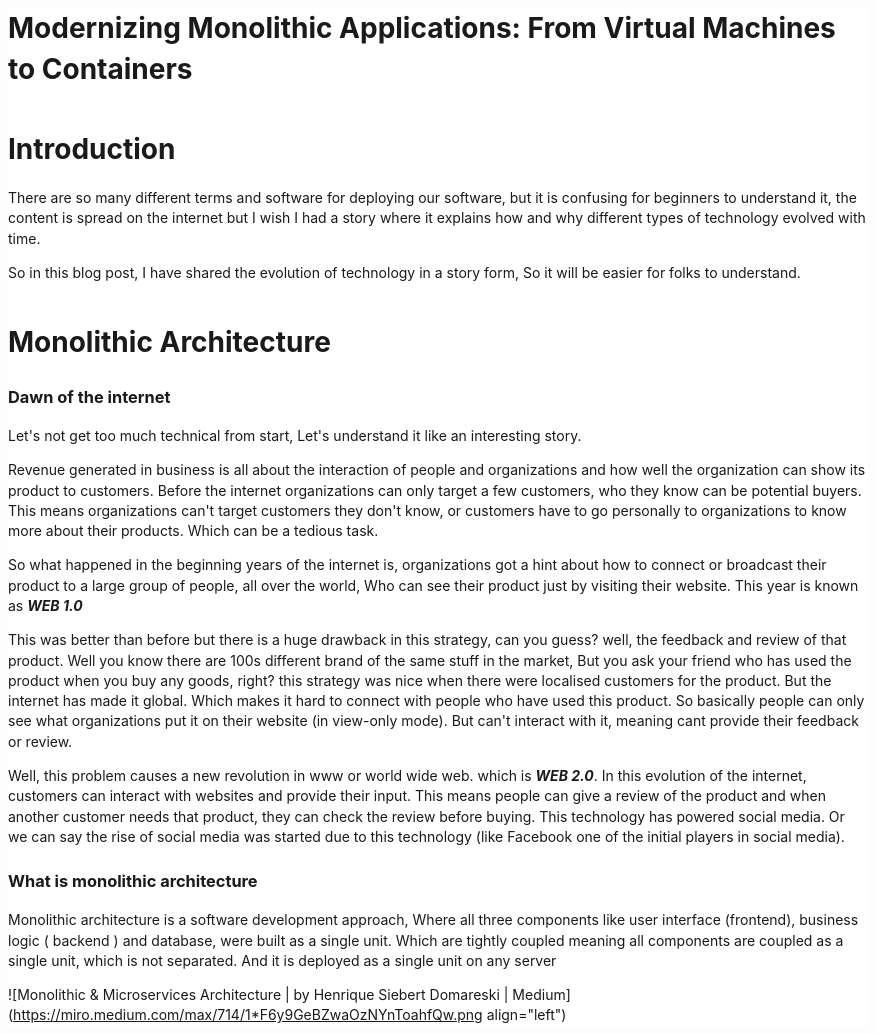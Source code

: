 # Modernizing Monolithic Applications: From Virtual Machines to Containers

# Introduction

There are so many different terms and software for deploying our software, but it is confusing for beginners to understand it, the content is spread on the internet but I wish I had a story where it explains how and why different types of technology evolved with time.

So in this blog post, I have shared the evolution of technology in a story form, So it will be easier for folks to understand.

# Monolithic Architecture

### Dawn of the internet

Let's not get too much technical from start, Let's understand it like an interesting story.

Revenue generated in business is all about the interaction of people and organizations and how well the organization can show its product to customers. Before the internet organizations can only target a few customers, who they know can be potential buyers. This means organizations can't target customers they don't know, or customers have to go personally to organizations to know more about their products. Which can be a tedious task.

So what happened in the beginning years of the internet is, organizations got a hint about how to connect or broadcast their product to a large group of people, all over the world, Who can see their product just by visiting their website. This year is known as ***WEB 1.0***

This was better than before but there is a huge drawback in this strategy, can you guess? well, the feedback and review of that product. Well you know there are 100s different brand of the same stuff in the market, But you ask your friend who has used the product when you buy any goods, right? this strategy was nice when there were localised customers for the product. But the internet has made it global. Which makes it hard to connect with people who have used this product. So basically people can only see what organizations put it on their website (in view-only mode). But can't interact with it, meaning cant provide their feedback or review.

Well, this problem causes a new revolution in www or world wide web. which is ***WEB 2.0***. In this evolution of the internet, customers can interact with websites and provide their input. This means people can give a review of the product and when another customer needs that product, they can check the review before buying. This technology has powered social media. Or we can say the rise of social media was started due to this technology (like Facebook one of the initial players in social media).

### What is monolithic architecture

Monolithic architecture is a software development approach, Where all three components like user interface (frontend), business logic ( backend ) and database, were built as a single unit. Which are tightly coupled meaning all components are coupled as a single unit, which is not separated. And it is deployed as a single unit on any server

![Monolithic & Microservices Architecture | by Henrique Siebert Domareski |  Medium](https://miro.medium.com/max/714/1*F6y9GeBZwaOzNYnToahfQw.png align="left")
